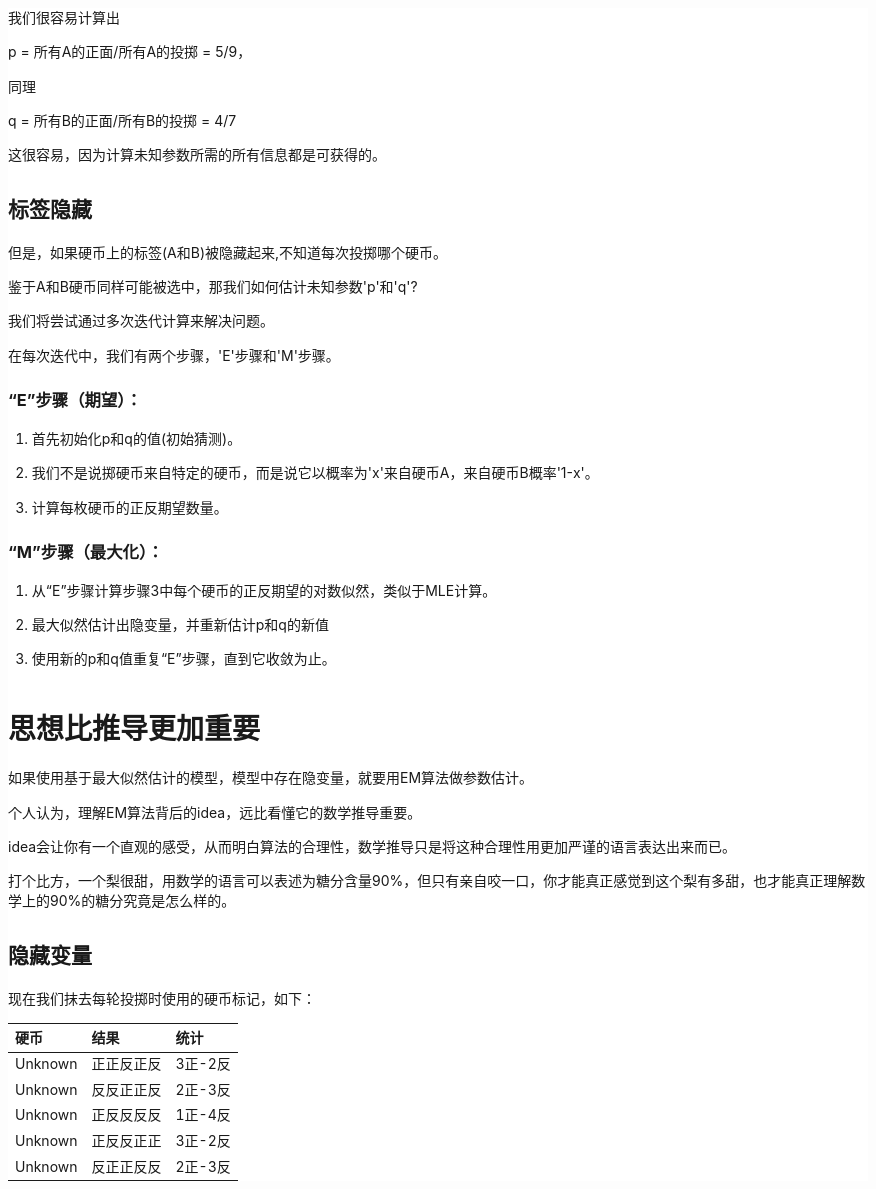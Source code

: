 我们很容易计算出 

p = 所有A的正面/所有A的投掷 = 5/9，

同理

q = 所有B的正面/所有B的投掷 = 4/7

这很容易，因为计算未知参数所需的所有信息都是可获得的。

## 标签隐藏

但是，如果硬币上的标签(A和B)被隐藏起来,不知道每次投掷哪个硬币。

鉴于A和B硬币同样可能被选中，那我们如何估计未知参数'p'和'q'? 

我们将尝试通过多次迭代计算来解决问题。

在每次迭代中，我们有两个步骤，'E'步骤和'M'步骤。

### “E”步骤（期望）：

1. 首先初始化p和q的值(初始猜测)。

2. 我们不是说掷硬币来自特定的硬币，而是说它以概率为'x'来自硬币A，来自硬币B概率'1-x'。

3. 计算每枚硬币的正反期望数量。

### “M”步骤（最大化）：

1. 从“E”步骤计算步骤3中每个硬币的正反期望的对数似然，类似于MLE计算。

2. 最大似然估计出隐变量，并重新估计p和q的新值

3. 使用新的p和q值重复“E”步骤，直到它收敛为止。


# 思想比推导更加重要

如果使用基于最大似然估计的模型，模型中存在隐变量，就要用EM算法做参数估计。

个人认为，理解EM算法背后的idea，远比看懂它的数学推导重要。

idea会让你有一个直观的感受，从而明白算法的合理性，数学推导只是将这种合理性用更加严谨的语言表达出来而已。

打个比方，一个梨很甜，用数学的语言可以表述为糖分含量90%，但只有亲自咬一口，你才能真正感觉到这个梨有多甜，也才能真正理解数学上的90%的糖分究竟是怎么样的。

## 隐藏变量

现在我们抹去每轮投掷时使用的硬币标记，如下：

| 硬币	 | 结果	   |  统计 |
|:---|:---|:---|
| Unknown |	正正反正反 |	3正-2反 |
| Unknown |	反反正正反 |	2正-3反 |
| Unknown |	正反反反反 |	1正-4反 |
| Unknown |	正反反正正 |	3正-2反 |
| Unknown |	反正正反反 |	2正-3反 |
